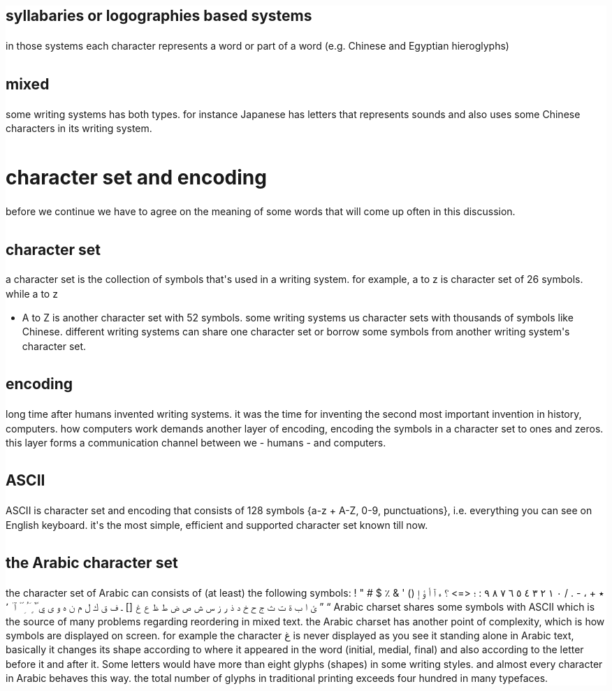 ## syllabaries or logographies based systems

in those systems each character represents a word or part of a word
(e.g. Chinese and Egyptian hieroglyphs)

## mixed

some writing systems has both types. for instance Japanese has letters
that represents sounds and also uses some Chinese characters in its
writing system.

# character set and encoding

before we continue we have to agree on the meaning of some words that
will come up often in this discussion.

## character set

a character set is the collection of symbols that's used in a writing
system. for example, a to z is character set of 26 symbols. while a to z
+ A to Z is another character set with 52 symbols. some writing systems
us character sets with thousands of symbols like Chinese. different
writing systems can share one character set or borrow some symbols from
another writing system's character set.

## encoding

long time after humans invented writing systems. it was the time for
inventing the second most important invention in history, computers. how
computers work demands another layer of encoding, encoding the symbols
in a character set to ones and zeros. this layer forms a communication
channel between we - humans - and computers.

## ASCII

ASCII is character set and encoding that consists of 128 symbols {a-z +
A-Z, 0-9, punctuations}, i.e. everything you can see on English
keyboard. it's the most simple, efficient and supported character set
known till now.

## the Arabic character set

the character set of Arabic can consists of (at least) the following
symbols: \! " \# $ ٪ & ' () ٭ + ، - . / ٠ ١ ٢ ٣ ٤ ٥ ٦ ٧ ٨ ٩ : ؛ \<=\> ؟
ء آ أ ؤ إ ئ ا ب ة ت ث ج ح خ د ذ ر ز س ش ص ض ط ظ ع غ \[\] ـ ف ق ك ل م ن
ه و ى ي ً ٌ ٍ َ ُ ِ ّ ْ ٱ ٰ ٬ ” “ Arabic charset shares some symbols
with ASCII which is the source of many problems regarding reordering in
mixed text. the Arabic charset has another point of complexity, which is
how symbols are displayed on screen. for example the character غ is
never displayed as you see it standing alone in Arabic text, basically
it changes its shape according to where it appeared in the word
(initial, medial, final) and also according to the letter before it and
after it. Some letters would have more than eight glyphs (shapes) in
some writing styles. and almost every character in Arabic behaves this
way. the total number of glyphs in traditional printing exceeds four
hundred in many typefaces.
